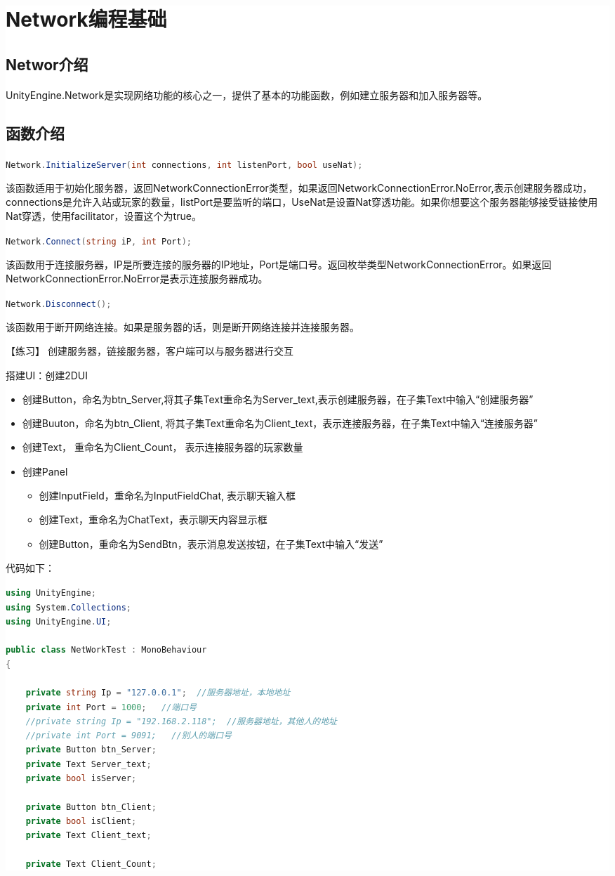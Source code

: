# Network编程基础

## Networ介绍

UnityEngine.Network是实现网络功能的核心之一，提供了基本的功能函数，例如建立服务器和加入服务器等。

## 函数介绍

```C#
Network.InitializeServer(int connections, int listenPort, bool useNat);
```

该函数适用于初始化服务器，返回NetworkConnectionError类型，如果返回NetworkConnectionError.NoError,表示创建服务器成功，connections是允许入站或玩家的数量，listPort是要监听的端口，UseNat是设置Nat穿透功能。如果你想要这个服务器能够接受链接使用Nat穿透，使用facilitator，设置这个为true。

```C#
Network.Connect(string iP, int Port);
```

该函数用于连接服务器，IP是所要连接的服务器的IP地址，Port是端口号。返回枚举类型NetworkConnectionError。如果返回NetworkConnectionError.NoError是表示连接服务器成功。

```C#
Network.Disconnect();
```

该函数用于断开网络连接。如果是服务器的话，则是断开网络连接并连接服务器。

【练习】 创建服务器，链接服务器，客户端可以与服务器进行交互

搭建UI：创建2DUI

* 创建Button，命名为btn_Server,将其子集Text重命名为Server_text,表示创建服务器，在子集Text中输入“创建服务器”

* 创建Buuton，命名为btn_Client, 将其子集Text重命名为Client_text，表示连接服务器，在子集Text中输入“连接服务器”

* 创建Text， 重命名为Client_Count， 表示连接服务器的玩家数量

* 创建Panel
  
  * 创建InputField，重命名为InputFieldChat, 表示聊天输入框
  
  * 创建Text，重命名为ChatText，表示聊天内容显示框
  
  * 创建Button，重命名为SendBtn，表示消息发送按钮，在子集Text中输入“发送”

 代码如下：

```C#
using UnityEngine;
using System.Collections;
using UnityEngine.UI;

public class NetWorkTest : MonoBehaviour
{

    private string Ip = "127.0.0.1";  //服务器地址，本地地址
    private int Port = 1000;   //端口号
    //private string Ip = "192.168.2.118";  //服务器地址，其他人的地址
    //private int Port = 9091;   //别人的端口号
    private Button btn_Server;
    private Text Server_text;
    private bool isServer;

    private Button btn_Client;
    private bool isClient;
    private Text Client_text;

    private Text Client_Count;

```